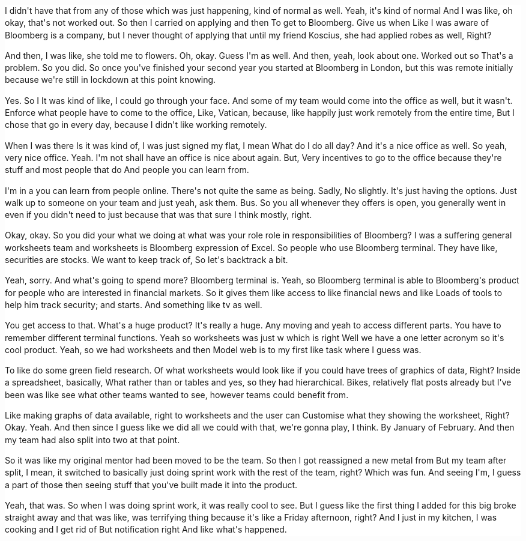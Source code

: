 I didn't have that from any of those which was just happening, kind of normal as well. Yeah, it's kind of normal And I was like, oh okay, that's not worked out. So then I carried on applying and then To get to Bloomberg. Give us when Like I was aware of Bloomberg is a company, but I never thought of applying that until my friend Koscius, she had applied robes as well, Right?

And then, I was like, she told me to flowers. Oh, okay. Guess I'm as well. And then, yeah, look about one. Worked out so That's a problem. So you did. So once you've finished your second year you started at Bloomberg in London, but this was remote initially because we're still in lockdown at this point knowing.

Yes. So I It was kind of like, I could go through your face. And some of my team would come into the office as well, but it wasn't. Enforce what people have to come to the office, Like, Vatican, because, like happily just work remotely from the entire time, But I chose that go in every day, because I didn't like working remotely.

When I was there Is it was kind of, I was just signed my flat, I mean What do I do all day? And it's a nice office as well. So yeah, very nice office. Yeah. I'm not shall have an office is nice about again. But, Very incentives to go to the office because they're stuff and most people that do And people you can learn from.

I'm in a you can learn from people online. There's not quite the same as being. Sadly, No slightly. It's just having the options. Just walk up to someone on your team and just yeah, ask them. Bus. So you all whenever they offers is open, you generally went in even if you didn't need to just because that was that sure I think mostly, right.

Okay, okay. So you did your what we doing at what was your role role in responsibilities of Bloomberg? I was a suffering general worksheets team and worksheets is Bloomberg expression of Excel. So people who use Bloomberg terminal. They have like, securities are stocks. We want to keep track of, So let's backtrack a bit.

Yeah, sorry. And what's going to spend more? Bloomberg terminal is. Yeah, so Bloomberg terminal is able to Bloomberg's product for people who are interested in financial markets. So it gives them like access to like financial news and like Loads of tools to help him track security; and starts. And something like tv as well.

You get access to that. What's a huge product? It's really a huge. Any moving and yeah to access different parts. You have to remember different terminal functions. Yeah so worksheets was just w which is right Well we have a one letter acronym so it's cool product. Yeah, so we had worksheets and then Model web is to my first like task where I guess was.

To like do some green field research. Of what worksheets would look like if you could have trees of graphics of data, Right? Inside a spreadsheet, basically, What rather than or tables and yes, so they had hierarchical. Bikes, relatively flat posts already but I've been was like see what other teams wanted to see, however teams could benefit from.

Like making graphs of data available, right to worksheets and the user can Customise what they showing the worksheet, Right? Okay. Yeah. And then since I guess like we did all we could with that, we're gonna play, I think. By January of February. And then my team had also split into two at that point.

So it was like my original mentor had been moved to be the team. So then I got reassigned a new metal from But my team after split, I mean, it switched to basically just doing sprint work with the rest of the team, right? Which was fun. And seeing I'm, I guess a part of those then seeing stuff that you've built made it into the product.

Yeah, that was. So when I was doing sprint work, it was really cool to see. But I guess like the first thing I added for this big broke straight away and that was like, was terrifying thing because it's like a Friday afternoon, right? And I just in my kitchen, I was cooking and I get rid of But notification right And like what's happened.
